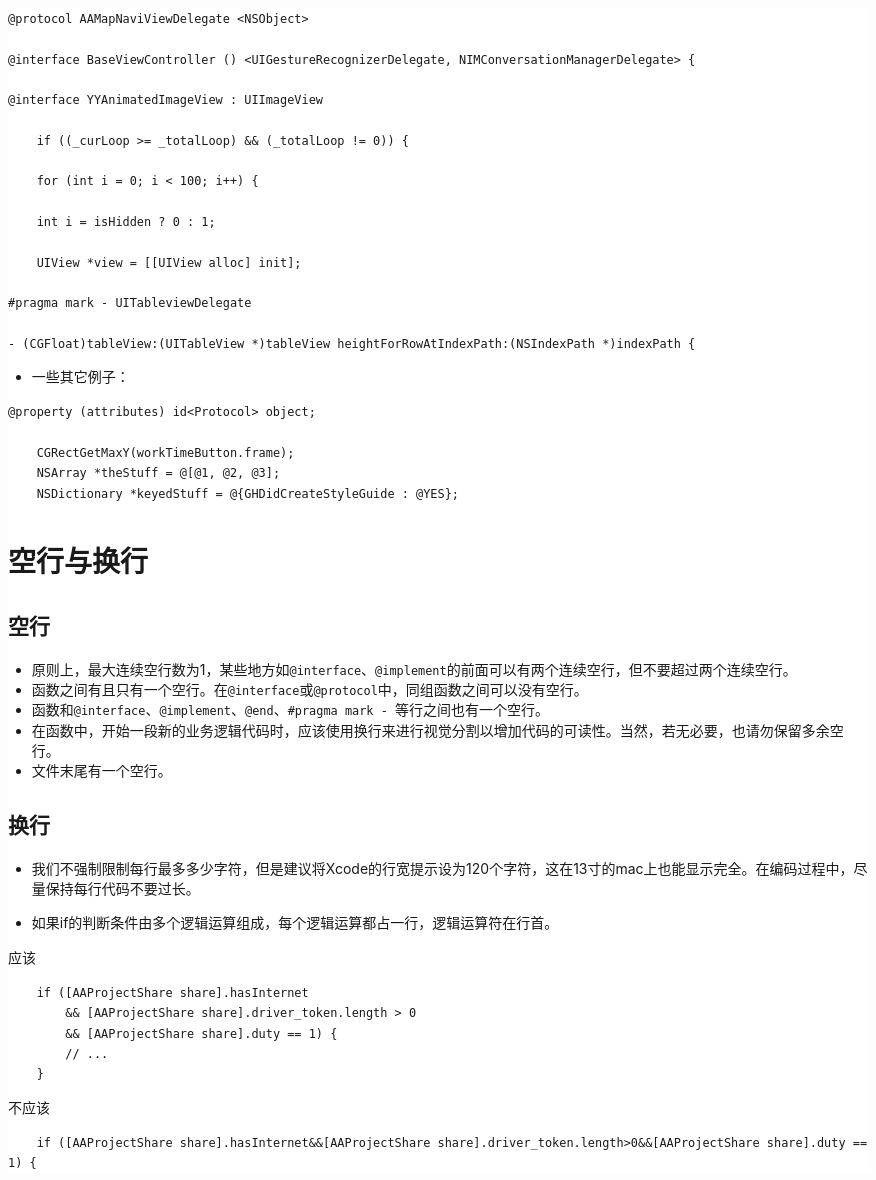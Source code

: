 ```
@protocol AAMapNaviViewDelegate <NSObject>

@interface BaseViewController () <UIGestureRecognizerDelegate, NIMConversationManagerDelegate> {

@interface YYAnimatedImageView : UIImageView

    if ((_curLoop >= _totalLoop) && (_totalLoop != 0)) {
    
    for (int i = 0; i < 100; i++) {
    
    int i = isHidden ? 0 : 1;
    
    UIView *view = [[UIView alloc] init];
    
#pragma mark - UITableviewDelegate

- (CGFloat)tableView:(UITableView *)tableView heightForRowAtIndexPath:(NSIndexPath *)indexPath {

```

- 一些其它例子：

```
@property (attributes) id<Protocol> object;

    CGRectGetMaxY(workTimeButton.frame);
    NSArray *theStuff = @[@1, @2, @3];
    NSDictionary *keyedStuff = @{GHDidCreateStyleGuide : @YES};
```

# 空行与换行

## 空行

- 原则上，最大连续空行数为1，某些地方如`@interface`、`@implement`的前面可以有两个连续空行，但不要超过两个连续空行。
- 函数之间有且只有一个空行。在`@interface`或`@protocol`中，同组函数之间可以没有空行。
- 函数和`@interface`、`@implement`、`@end`、`#pragma mark - `等行之间也有一个空行。
- 在函数中，开始一段新的业务逻辑代码时，应该使用换行来进行视觉分割以增加代码的可读性。当然，若无必要，也请勿保留多余空行。
- 文件末尾有一个空行。

## 换行

- 我们不强制限制每行最多多少字符，但是建议将Xcode的行宽提示设为120个字符，这在13寸的mac上也能显示完全。在编码过程中，尽量保持每行代码不要过长。

- 如果if的判断条件由多个逻辑运算组成，每个逻辑运算都占一行，逻辑运算符在行首。

应该
```
    if ([AAProjectShare share].hasInternet
        && [AAProjectShare share].driver_token.length > 0
        && [AAProjectShare share].duty == 1) {
        // ...
    }
```
不应该
```
    if ([AAProjectShare share].hasInternet&&[AAProjectShare share].driver_token.length>0&&[AAProjectShare share].duty == 1) {
```
